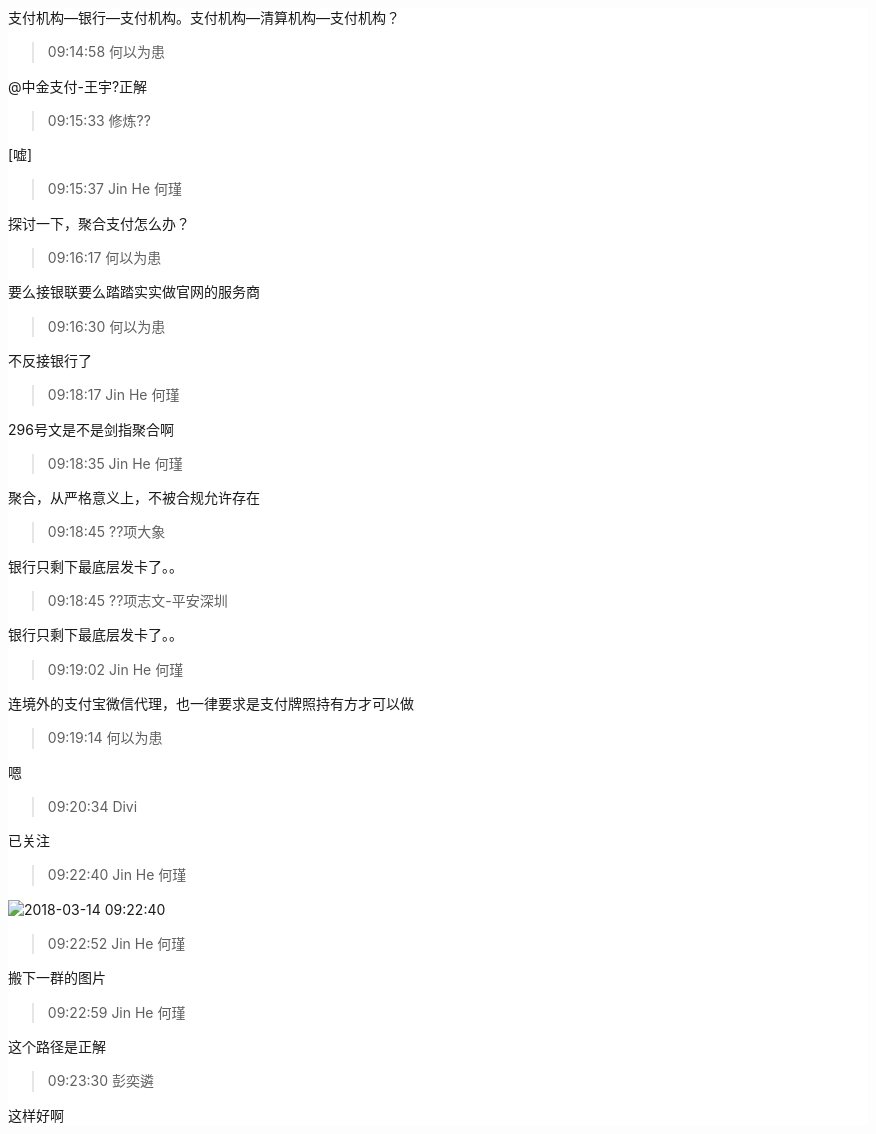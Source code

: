 支付机构—银行—支付机构。支付机构—清算机构—支付机构？  
   
> 09:14:58  何以为患  
   
@中金支付-王宇?正解  
   
> 09:15:33  修炼??  
   
[嘘]  
   
> 09:15:37  Jin He 何瑾  
   
探讨一下，聚合支付怎么办？  
   
> 09:16:17  何以为患  
   
要么接银联要么踏踏实实做官网的服务商  
   
> 09:16:30  何以为患  
   
不反接银行了  
   
> 09:18:17  Jin He 何瑾  
   
296号文是不是剑指聚合啊  
   
> 09:18:35  Jin He 何瑾  
   
聚合，从严格意义上，不被合规允许存在  
   
> 09:18:45  ??项大象  
   
银行只剩下最底层发卡了。。  
   
> 09:18:45  ??项志文-平安深圳  
   
银行只剩下最底层发卡了。。  
   
> 09:19:02  Jin He 何瑾  
   
连境外的支付宝微信代理，也一律要求是支付牌照持有方才可以做  
   
> 09:19:14  何以为患  
   
嗯  
   
> 09:20:34  Divi  
   
已关注  
   
> 09:22:40  Jin He 何瑾  
   
![2018-03-14 09:22:40](http://static.cocolian.org/img/20180314_092240.png) 
   
> 09:22:52  Jin He 何瑾  
   
搬下一群的图片  
   
> 09:22:59  Jin He 何瑾  
   
这个路径是正解  
   
> 09:23:30  彭奕遴  
   
这样好啊  
   